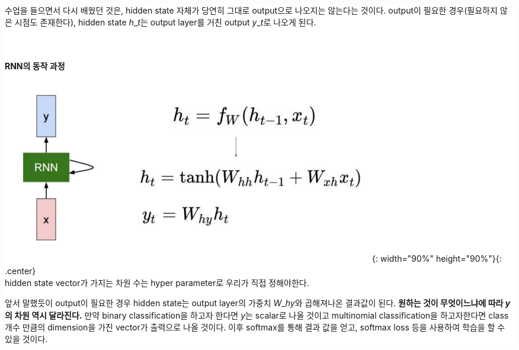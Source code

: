 수업을 들으면서 다시 배웠던 것은, hidden state 자체가 당연히 그대로 output으로 나오지는 않는다는 것이다.
output이 필요한 경우(필요하지 않은 시점도 존재한다), hidden state $h\_t$는 output layer를 거친 output $y\_t$로 나오게 된다.

<br />

#### RNN의 동작 과정
![RNN_process](/img/posts/17-1.png){: width="90%" height="90%"}{: .center}   
hidden state vector가 가지는 차원 수는 hyper parameter로 우리가 직접 정해야한다. 

앞서 말했듯이 output이 필요한 경우 hidden state는 output layer의 가중치 $W\_{hy}$와 곱해져나온 결과값이 된다.
**원하는 것이 무엇이느냐에 따라 $y$의 차원 역시 달라진다.** 
만약 binary classification을 하고자 한다면 $y$는 scalar로 나올 것이고 multinomial classification을 하고자한다면 class 개수 만큼의 dimension을 가진 vector가 출력으로 나올 것이다.
이후 softmax를 통해 결과 값을 얻고, softmax loss 등을 사용하여 학습을 할 수 있을 것이다.  
  
